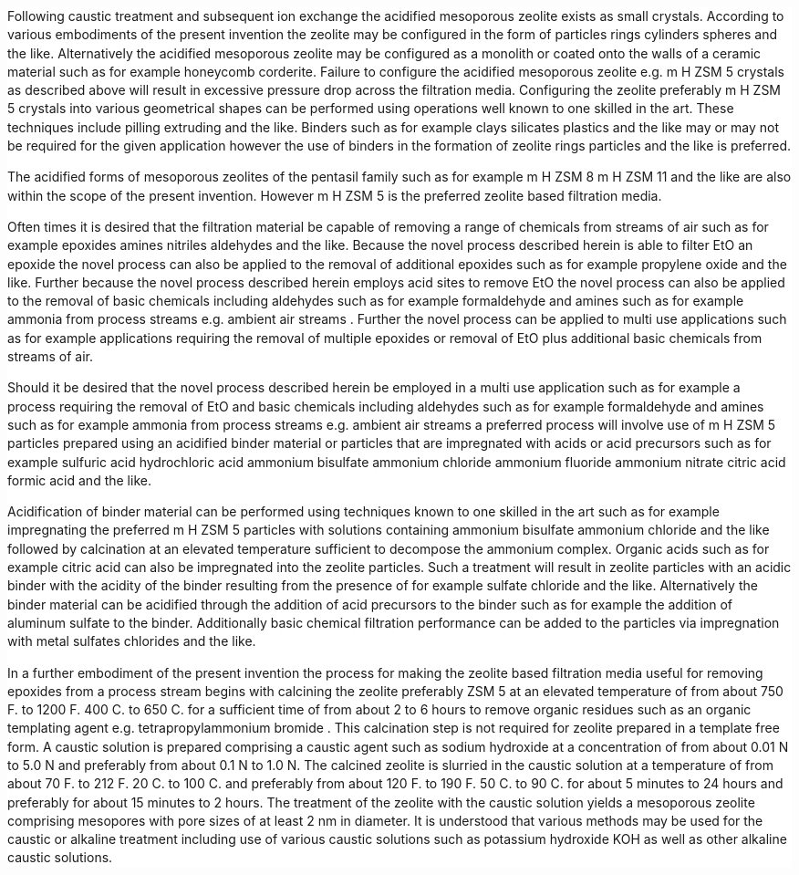 Following caustic treatment and subsequent ion exchange the acidified mesoporous zeolite exists as small crystals. According to various embodiments of the present invention the zeolite may be configured in the form of particles rings cylinders spheres and the like. Alternatively the acidified mesoporous zeolite may be configured as a monolith or coated onto the walls of a ceramic material such as for example honeycomb corderite. Failure to configure the acidified mesoporous zeolite e.g. m H ZSM 5 crystals as described above will result in excessive pressure drop across the filtration media. Configuring the zeolite preferably m H ZSM 5 crystals into various geometrical shapes can be performed using operations well known to one skilled in the art. These techniques include pilling extruding and the like. Binders such as for example clays silicates plastics and the like may or may not be required for the given application however the use of binders in the formation of zeolite rings particles and the like is preferred.

The acidified forms of mesoporous zeolites of the pentasil family such as for example m H ZSM 8 m H ZSM 11 and the like are also within the scope of the present invention. However m H ZSM 5 is the preferred zeolite based filtration media.

Often times it is desired that the filtration material be capable of removing a range of chemicals from streams of air such as for example epoxides amines nitriles aldehydes and the like. Because the novel process described herein is able to filter EtO an epoxide the novel process can also be applied to the removal of additional epoxides such as for example propylene oxide and the like. Further because the novel process described herein employs acid sites to remove EtO the novel process can also be applied to the removal of basic chemicals including aldehydes such as for example formaldehyde and amines such as for example ammonia from process streams e.g. ambient air streams . Further the novel process can be applied to multi use applications such as for example applications requiring the removal of multiple epoxides or removal of EtO plus additional basic chemicals from streams of air.

Should it be desired that the novel process described herein be employed in a multi use application such as for example a process requiring the removal of EtO and basic chemicals including aldehydes such as for example formaldehyde and amines such as for example ammonia from process streams e.g. ambient air streams a preferred process will involve use of m H ZSM 5 particles prepared using an acidified binder material or particles that are impregnated with acids or acid precursors such as for example sulfuric acid hydrochloric acid ammonium bisulfate ammonium chloride ammonium fluoride ammonium nitrate citric acid formic acid and the like.

Acidification of binder material can be performed using techniques known to one skilled in the art such as for example impregnating the preferred m H ZSM 5 particles with solutions containing ammonium bisulfate ammonium chloride and the like followed by calcination at an elevated temperature sufficient to decompose the ammonium complex. Organic acids such as for example citric acid can also be impregnated into the zeolite particles. Such a treatment will result in zeolite particles with an acidic binder with the acidity of the binder resulting from the presence of for example sulfate chloride and the like. Alternatively the binder material can be acidified through the addition of acid precursors to the binder such as for example the addition of aluminum sulfate to the binder. Additionally basic chemical filtration performance can be added to the particles via impregnation with metal sulfates chlorides and the like.

In a further embodiment of the present invention the process for making the zeolite based filtration media useful for removing epoxides from a process stream begins with calcining the zeolite preferably ZSM 5 at an elevated temperature of from about 750 F. to 1200 F. 400 C. to 650 C. for a sufficient time of from about 2 to 6 hours to remove organic residues such as an organic templating agent e.g. tetrapropylammonium bromide . This calcination step is not required for zeolite prepared in a template free form. A caustic solution is prepared comprising a caustic agent such as sodium hydroxide at a concentration of from about 0.01 N to 5.0 N and preferably from about 0.1 N to 1.0 N. The calcined zeolite is slurried in the caustic solution at a temperature of from about 70 F. to 212 F. 20 C. to 100 C. and preferably from about 120 F. to 190 F. 50 C. to 90 C. for about 5 minutes to 24 hours and preferably for about 15 minutes to 2 hours. The treatment of the zeolite with the caustic solution yields a mesoporous zeolite comprising mesopores with pore sizes of at least 2 nm in diameter. It is understood that various methods may be used for the caustic or alkaline treatment including use of various caustic solutions such as potassium hydroxide KOH as well as other alkaline caustic solutions.
